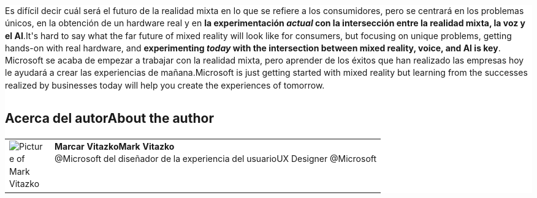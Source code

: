 <span data-ttu-id="b1ab6-234">Es difícil decir cuál será el futuro de la realidad mixta en lo que se refiere a los consumidores, pero se centrará en los problemas únicos, en la obtención de un hardware real y en **la experimentación *actual* con la intersección entre la realidad mixta, la voz y el AI**.</span><span class="sxs-lookup"><span data-stu-id="b1ab6-234">It's hard to say what the far future of mixed reality will look like for consumers, but focusing on unique problems, getting hands-on with real hardware, and **experimenting *today* with the intersection between mixed reality, voice, and AI is key**.</span></span> <span data-ttu-id="b1ab6-235">Microsoft se acaba de empezar a trabajar con la realidad mixta, pero aprender de los éxitos que han realizado las empresas hoy le ayudará a crear las experiencias de mañana.</span><span class="sxs-lookup"><span data-stu-id="b1ab6-235">Microsoft is just getting started with mixed reality but learning from the successes realized by businesses today will help you create the experiences of tomorrow.</span></span>

## <a name="about-the-author"></a><span data-ttu-id="b1ab6-236">Acerca del autor</span><span class="sxs-lookup"><span data-stu-id="b1ab6-236">About the author</span></span>

<table style="border-collapse:collapse">
<tr>
<td style="border-style: none" width="60" padding-left="0px"><img alt="Picture of Mark Vitazko" width="60" height="60" src="images/mark-vitazko.jpg"></td>
<td style="border-style: none"><span data-ttu-id="b1ab6-237"><b>Marcar Vitazko</b></span><span class="sxs-lookup"><span data-stu-id="b1ab6-237"><b>Mark Vitazko</b></span></span><br><span data-ttu-id="b1ab6-238">@Microsoft del diseñador de la experiencia del usuario</span><span class="sxs-lookup"><span data-stu-id="b1ab6-238">UX Designer @Microsoft</span></span></td>
</tr>
</table>
 
